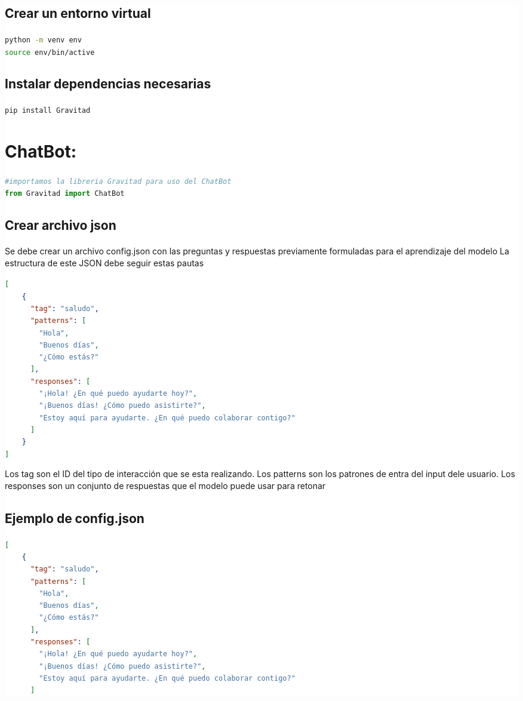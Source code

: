 ## Crear un entorno virtual

```bash
python -m venv env
source env/bin/active
```


## Instalar dependencias necesarias

```bash
pip install Gravitad
```

# ChatBot:

```python
#importamos la libreria Gravitad para uso del ChatBot
from Gravitad import ChatBot
````

## Crear archivo json
Se debe crear un archivo config.json con las preguntas y respuestas previamente formuladas para el aprendizaje del modelo
La estructura de este JSON debe seguir estas pautas

```json
[
    {
      "tag": "saludo",
      "patterns": [
        "Hola",
        "Buenos días",
        "¿Cómo estás?"
      ],
      "responses": [
        "¡Hola! ¿En qué puedo ayudarte hoy?",
        "¡Buenos días! ¿Cómo puedo asistirte?",
        "Estoy aquí para ayudarte. ¿En qué puedo colaborar contigo?"
      ]
    }
]
```

Los tag son el ID del tipo de interacción que se esta realizando.
Los patterns son los patrones de entra del input dele usuario.
Los responses son un conjunto de respuestas que el modelo puede usar para retonar

## **Ejemplo de config.json**

```json
[
    {
      "tag": "saludo",
      "patterns": [
        "Hola",
        "Buenos días",
        "¿Cómo estás?"
      ],
      "responses": [
        "¡Hola! ¿En qué puedo ayudarte hoy?",
        "¡Buenos días! ¿Cómo puedo asistirte?",
        "Estoy aquí para ayudarte. ¿En qué puedo colaborar contigo?"
      ]
```